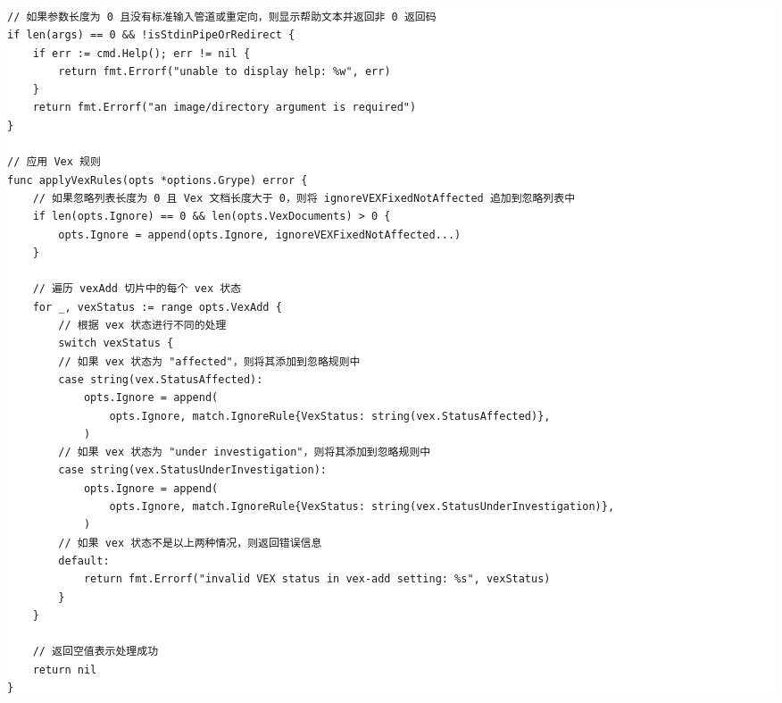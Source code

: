 ```
// 如果参数长度为 0 且没有标准输入管道或重定向，则显示帮助文本并返回非 0 返回码
if len(args) == 0 && !isStdinPipeOrRedirect {
    if err := cmd.Help(); err != nil {
        return fmt.Errorf("unable to display help: %w", err)
    }
    return fmt.Errorf("an image/directory argument is required")
}

// 应用 Vex 规则
func applyVexRules(opts *options.Grype) error {
    // 如果忽略列表长度为 0 且 Vex 文档长度大于 0，则将 ignoreVEXFixedNotAffected 追加到忽略列表中
    if len(opts.Ignore) == 0 && len(opts.VexDocuments) > 0 {
        opts.Ignore = append(opts.Ignore, ignoreVEXFixedNotAffected...)
	}

	// 遍历 vexAdd 切片中的每个 vex 状态
	for _, vexStatus := range opts.VexAdd {
		// 根据 vex 状态进行不同的处理
		switch vexStatus {
		// 如果 vex 状态为 "affected"，则将其添加到忽略规则中
		case string(vex.StatusAffected):
			opts.Ignore = append(
				opts.Ignore, match.IgnoreRule{VexStatus: string(vex.StatusAffected)},
			)
		// 如果 vex 状态为 "under investigation"，则将其添加到忽略规则中
		case string(vex.StatusUnderInvestigation):
			opts.Ignore = append(
				opts.Ignore, match.IgnoreRule{VexStatus: string(vex.StatusUnderInvestigation)},
			)
		// 如果 vex 状态不是以上两种情况，则返回错误信息
		default:
			return fmt.Errorf("invalid VEX status in vex-add setting: %s", vexStatus)
		}
	}

	// 返回空值表示处理成功
	return nil
}
```